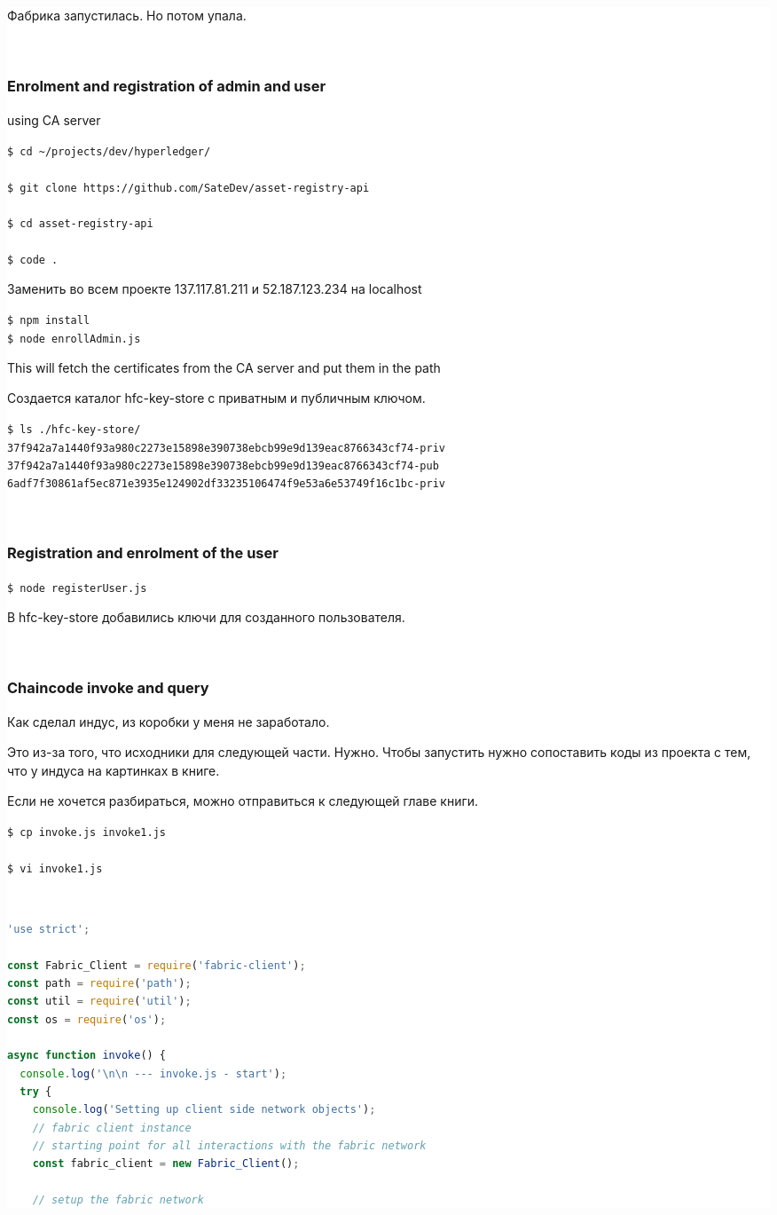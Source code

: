 Фабрика запустилась.
Но потом упала.

<br/>

### Enrolment and registration of admin and user

using CA server

    $ cd ~/projects/dev/hyperledger/

    $ git clone https://github.com/SateDev/asset-registry-api

    $ cd asset-registry-api

    $ code .

Заменить во всем проекте 137.117.81.211 и 52.187.123.234 на localhost

    $ npm install
    $ node enrollAdmin.js

This will fetch the certificates from the CA server and put them in the path

Создается каталог hfc-key-store с приватным и публичным ключом.

    $ ls ./hfc-key-store/
    37f942a7a1440f93a980c2273e15898e390738ebcb99e9d139eac8766343cf74-priv
    37f942a7a1440f93a980c2273e15898e390738ebcb99e9d139eac8766343cf74-pub
    6adf7f30861af5ec871e3935e124902df33235106474f9e53a6e53749f16c1bc-priv

<br/>

### Registration and enrolment of the user

    $ node registerUser.js

В hfc-key-store добавились ключи для созданного пользователя.

<br/>

### Chaincode invoke and query

Как сделал индус, из коробки у меня не заработало.

Это из-за того, что исходники для следующей части. Нужно. Чтобы запустить нужно сопоставить коды из проекта с тем, что у индуса на картинках в книге.

Если не хочется разбираться, можно отправиться к следующей главе книги.

    $ cp invoke.js invoke1.js

    $ vi invoke1.js

<br/>

```js
'use strict';

const Fabric_Client = require('fabric-client');
const path = require('path');
const util = require('util');
const os = require('os');

async function invoke() {
  console.log('\n\n --- invoke.js - start');
  try {
    console.log('Setting up client side network objects');
    // fabric client instance
    // starting point for all interactions with the fabric network
    const fabric_client = new Fabric_Client();

    // setup the fabric network
```